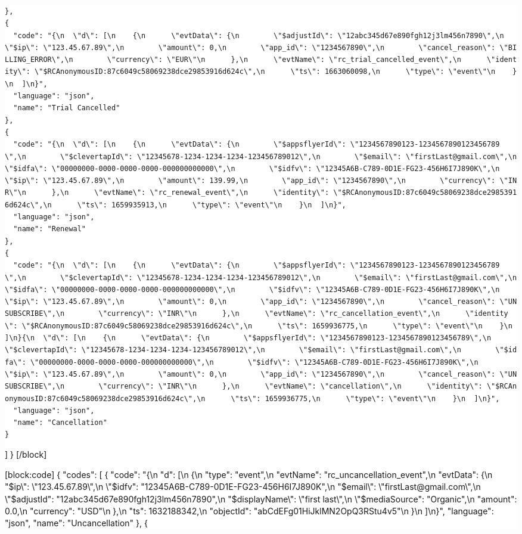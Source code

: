    },
    {
      "code": "{\n  \"d\": [\n    {\n      \"evtData\": {\n        \"$adjustId\": \"12abc345d67e890fgh12j3lm456n7890\",\n         \"$ip\": \"123.45.67.89\",\n        \"amount\": 0,\n        \"app_id\": \"1234567890\",\n        \"cancel_reason\": \"BILLING_ERROR\",\n        \"currency\": \"EUR\"\n      },\n      \"evtName\": \"rc_trial_cancelled_event\",\n      \"identity\": \"$RCAnonymousID:87c6049c58069238dce29853916d624c\",\n      \"ts\": 1663060098,\n      \"type\": \"event\"\n    }\n  ]\n}",
      "language": "json",
      "name": "Trial Cancelled"
    },
    {
      "code": "{\n  \"d\": [\n    {\n      \"evtData\": {\n        \"$appsflyerId\": \"1234567890123-1234567890123456789\",\n        \"$clevertapId\": \"12345678-1234-1234-1234-123456789012\",\n        \"$email\": \"firstLast@gmail.com\",\n        \"$idfa\": \"00000000-0000-0000-0000-000000000000\",\n        \"$idfv\": \"12345A6B-C789-0D1E-FG23-456H6I7J890K\",\n         \"$ip\": \"123.45.67.89\",\n        \"amount\": 139.99,\n        \"app_id\": \"1234567890\",\n        \"currency\": \"INR\"\n      },\n      \"evtName\": \"rc_renewal_event\",\n      \"identity\": \"$RCAnonymousID:87c6049c58069238dce29853916d624c\",\n      \"ts\": 1659935913,\n      \"type\": \"event\"\n    }\n  ]\n}",
      "language": "json",
      "name": "Renewal"
    },
    {
      "code": "{\n  \"d\": [\n    {\n      \"evtData\": {\n        \"$appsflyerId\": \"1234567890123-1234567890123456789\",\n        \"$clevertapId\": \"12345678-1234-1234-1234-123456789012\",\n        \"$email\": \"firstLast@gmail.com\",\n        \"$idfa\": \"00000000-0000-0000-0000-000000000000\",\n        \"$idfv\": \"12345A6B-C789-0D1E-FG23-456H6I7J890K\",\n         \"$ip\": \"123.45.67.89\",\n        \"amount\": 0,\n        \"app_id\": \"1234567890\",\n        \"cancel_reason\": \"UNSUBSCRIBE\",\n        \"currency\": \"INR\"\n      },\n      \"evtName\": \"rc_cancellation_event\",\n      \"identity\": \"$RCAnonymousID:87c6049c58069238dce29853916d624c\",\n      \"ts\": 1659936775,\n      \"type\": \"event\"\n    }\n  ]\n}{\n  \"d\": [\n    {\n      \"evtData\": {\n        \"$appsflyerId\": \"1234567890123-1234567890123456789\",\n        \"$clevertapId\": \"12345678-1234-1234-1234-123456789012\",\n        \"$email\": \"firstLast@gmail.com\",\n        \"$idfa\": \"00000000-0000-0000-0000-000000000000\",\n        \"$idfv\": \"12345A6B-C789-0D1E-FG23-456H6I7J890K\",\n         \"$ip\": \"123.45.67.89\",\n        \"amount\": 0,\n        \"app_id\": \"1234567890\",\n        \"cancel_reason\": \"UNSUBSCRIBE\",\n        \"currency\": \"INR\"\n      },\n      \"evtName\": \"cancellation\",\n      \"identity\": \"$RCAnonymousID:87c6049c58069238dce29853916d624c\",\n      \"ts\": 1659936775,\n      \"type\": \"event\"\n    }\n  ]\n}",
      "language": "json",
      "name": "Cancellation"
    }
  ]
}
[/block]

[block:code]
{
  "codes": [
    {
      "code": "{\n  \"d\": [\n    {\n      \"type\": \"event\",\n      \"evtName\": \"rc_uncancellation_event\",\n      \"evtData\": {\n         \"$ip\": \"123.45.67.89\",\n        \"$idfv\": \"12345A6B-C789-0D1E-FG23-456H6I7J890K\",\n        \"$email\": \"firstLast@gmail.com\",\n        \"$adjustId\": \"12abc345d67e890fgh12j3lm456n7890\",\n        \"$displayName\": \"first last\",\n        \"$mediaSource\": \"Organic\",\n        \"amount\": 0.0,\n        \"currency\": \"USD\"\n      },\n      \"ts\": 1632188342,\n      \"objectId\": \"abCdEFg01HiJklMN2OpQ3RStu4v5\"\n    }\n  ]\n}",
      "language": "json",
      "name": "Uncancellation"
    },
    {
